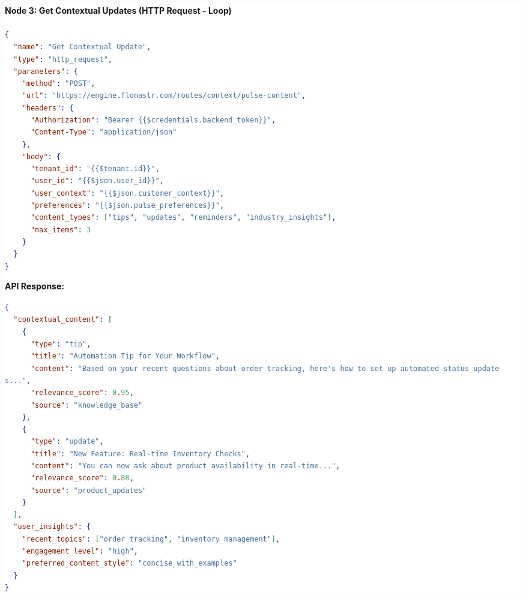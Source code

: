 #### **Node 3: Get Contextual Updates (HTTP Request - Loop)**
```json
{
  "name": "Get Contextual Update",
  "type": "http_request",
  "parameters": {
    "method": "POST",
    "url": "https://engine.flomastr.com/routes/context/pulse-content",
    "headers": {
      "Authorization": "Bearer {{$credentials.backend_token}}",
      "Content-Type": "application/json"
    },
    "body": {
      "tenant_id": "{{$tenant.id}}",
      "user_id": "{{$json.user_id}}",
      "user_context": "{{$json.customer_context}}",
      "preferences": "{{$json.pulse_preferences}}",
      "content_types": ["tips", "updates", "reminders", "industry_insights"],
      "max_items": 3
    }
  }
}
```

**API Response:**
```json
{
  "contextual_content": [
    {
      "type": "tip",
      "title": "Automation Tip for Your Workflow",
      "content": "Based on your recent questions about order tracking, here's how to set up automated status updates...",
      "relevance_score": 0.95,
      "source": "knowledge_base"
    },
    {
      "type": "update", 
      "title": "New Feature: Real-time Inventory Checks",
      "content": "You can now ask about product availability in real-time...",
      "relevance_score": 0.88,
      "source": "product_updates"
    }
  ],
  "user_insights": {
    "recent_topics": ["order_tracking", "inventory_management"],
    "engagement_level": "high",
    "preferred_content_style": "concise_with_examples"
  }
}
```
